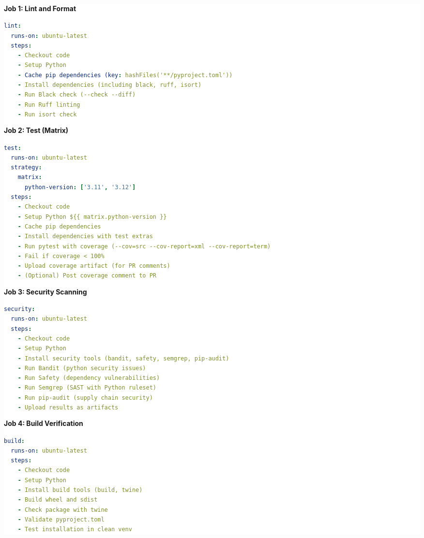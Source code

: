 **Job 1: Lint and Format**
```yaml
lint:
  runs-on: ubuntu-latest
  steps:
    - Checkout code
    - Setup Python
    - Cache pip dependencies (key: hashFiles('**/pyproject.toml'))
    - Install dependencies (including black, ruff, isort)
    - Run Black check (--check --diff)
    - Run Ruff linting
    - Run isort check
```

**Job 2: Test (Matrix)**
```yaml
test:
  runs-on: ubuntu-latest
  strategy:
    matrix:
      python-version: ['3.11', '3.12']
  steps:
    - Checkout code
    - Setup Python ${{ matrix.python-version }}
    - Cache pip dependencies
    - Install dependencies with test extras
    - Run pytest with coverage (--cov=src --cov-report=xml --cov-report=term)
    - Fail if coverage < 100%
    - Upload coverage artifact (for PR comments)
    - (Optional) Post coverage comment to PR
```

**Job 3: Security Scanning**
```yaml
security:
  runs-on: ubuntu-latest
  steps:
    - Checkout code
    - Setup Python
    - Install security tools (bandit, safety, semgrep, pip-audit)
    - Run Bandit (python security issues)
    - Run Safety (dependency vulnerabilities)
    - Run Semgrep (SAST with Python ruleset)
    - Run pip-audit (supply chain security)
    - Upload results as artifacts
```

**Job 4: Build Verification**
```yaml
build:
  runs-on: ubuntu-latest
  steps:
    - Checkout code
    - Setup Python
    - Install build tools (build, twine)
    - Build wheel and sdist
    - Check package with twine
    - Validate pyproject.toml
    - Test installation in clean venv
```
